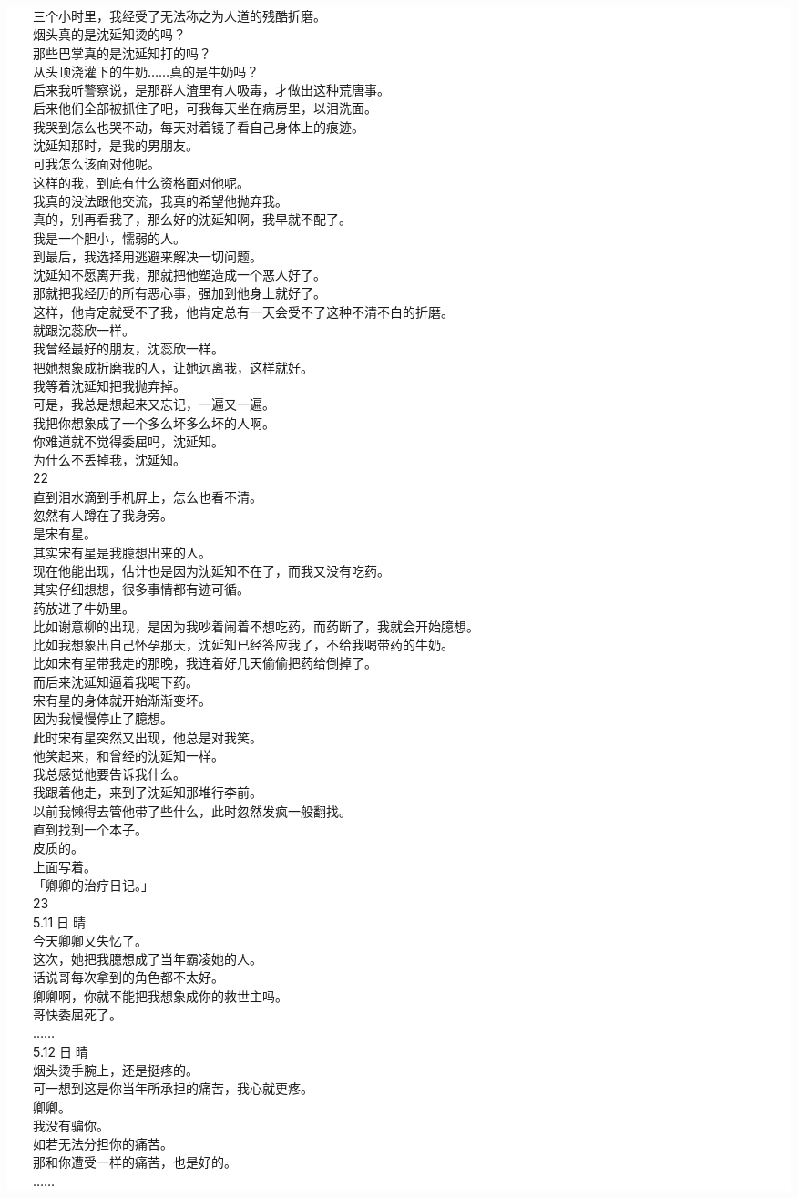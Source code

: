 &emsp;&emsp;三个小时里，我经受了无法称之为人道的残酷折磨。  
&emsp;&emsp;烟头真的是沈延知烫的吗？  
&emsp;&emsp;那些巴掌真的是沈延知打的吗？  
&emsp;&emsp;从头顶浇灌下的牛奶……真的是牛奶吗？  
&emsp;&emsp;后来我听警察说，是那群人渣里有人吸毒，才做出这种荒唐事。  
&emsp;&emsp;后来他们全部被抓住了吧，可我每天坐在病房里，以泪洗面。  
&emsp;&emsp;我哭到怎么也哭不动，每天对着镜子看自己身体上的痕迹。  
&emsp;&emsp;沈延知那时，是我的男朋友。  
&emsp;&emsp;可我怎么该面对他呢。  
&emsp;&emsp;这样的我，到底有什么资格面对他呢。  
&emsp;&emsp;我真的没法跟他交流，我真的希望他抛弃我。  
&emsp;&emsp;真的，别再看我了，那么好的沈延知啊，我早就不配了。  
&emsp;&emsp;我是一个胆小，懦弱的人。  
&emsp;&emsp;到最后，我选择用逃避来解决一切问题。  
&emsp;&emsp;沈延知不愿离开我，那就把他塑造成一个恶人好了。  
&emsp;&emsp;那就把我经历的所有恶心事，强加到他身上就好了。  
&emsp;&emsp;这样，他肯定就受不了我，他肯定总有一天会受不了这种不清不白的折磨。  
&emsp;&emsp;就跟沈蕊欣一样。  
&emsp;&emsp;我曾经最好的朋友，沈蕊欣一样。  
&emsp;&emsp;把她想象成折磨我的人，让她远离我，这样就好。  
&emsp;&emsp;我等着沈延知把我抛弃掉。  
&emsp;&emsp;可是，我总是想起来又忘记，一遍又一遍。  
&emsp;&emsp;我把你想象成了一个多么坏多么坏的人啊。  
&emsp;&emsp;你难道就不觉得委屈吗，沈延知。  
&emsp;&emsp;为什么不丢掉我，沈延知。  
&emsp;&emsp;22  
&emsp;&emsp;直到泪水滴到手机屏上，怎么也看不清。  
&emsp;&emsp;忽然有人蹲在了我身旁。  
&emsp;&emsp;是宋有星。  
&emsp;&emsp;其实宋有星是我臆想出来的人。  
&emsp;&emsp;现在他能出现，估计也是因为沈延知不在了，而我又没有吃药。  
&emsp;&emsp;其实仔细想想，很多事情都有迹可循。  
&emsp;&emsp;药放进了牛奶里。  
&emsp;&emsp;比如谢意柳的出现，是因为我吵着闹着不想吃药，而药断了，我就会开始臆想。  
&emsp;&emsp;比如我想象出自己怀孕那天，沈延知已经答应我了，不给我喝带药的牛奶。   
&emsp;&emsp;比如宋有星带我走的那晚，我连着好几天偷偷把药给倒掉了。  
&emsp;&emsp;而后来沈延知逼着我喝下药。  
&emsp;&emsp;宋有星的身体就开始渐渐变坏。  
&emsp;&emsp;因为我慢慢停止了臆想。  
&emsp;&emsp;此时宋有星突然又出现，他总是对我笑。  
&emsp;&emsp;他笑起来，和曾经的沈延知一样。  
&emsp;&emsp;我总感觉他要告诉我什么。  
&emsp;&emsp;我跟着他走，来到了沈延知那堆行李前。  
&emsp;&emsp;以前我懒得去管他带了些什么，此时忽然发疯一般翻找。  
&emsp;&emsp;直到找到一个本子。  
&emsp;&emsp;皮质的。  
&emsp;&emsp;上面写着。  
&emsp;&emsp;「卿卿的治疗日记。」  
&emsp;&emsp;23  
&emsp;&emsp;5.11 日 晴  
&emsp;&emsp;今天卿卿又失忆了。  
&emsp;&emsp;这次，她把我臆想成了当年霸凌她的人。  
&emsp;&emsp;话说哥每次拿到的角色都不太好。  
&emsp;&emsp;卿卿啊，你就不能把我想象成你的救世主吗。  
&emsp;&emsp;哥快委屈死了。  
&emsp;&emsp;……  
&emsp;&emsp;5.12 日 晴  
&emsp;&emsp;烟头烫手腕上，还是挺疼的。  
&emsp;&emsp;可一想到这是你当年所承担的痛苦，我心就更疼。  
&emsp;&emsp;卿卿。  
&emsp;&emsp;我没有骗你。  
&emsp;&emsp;如若无法分担你的痛苦。  
&emsp;&emsp;那和你遭受一样的痛苦，也是好的。  
&emsp;&emsp;……  